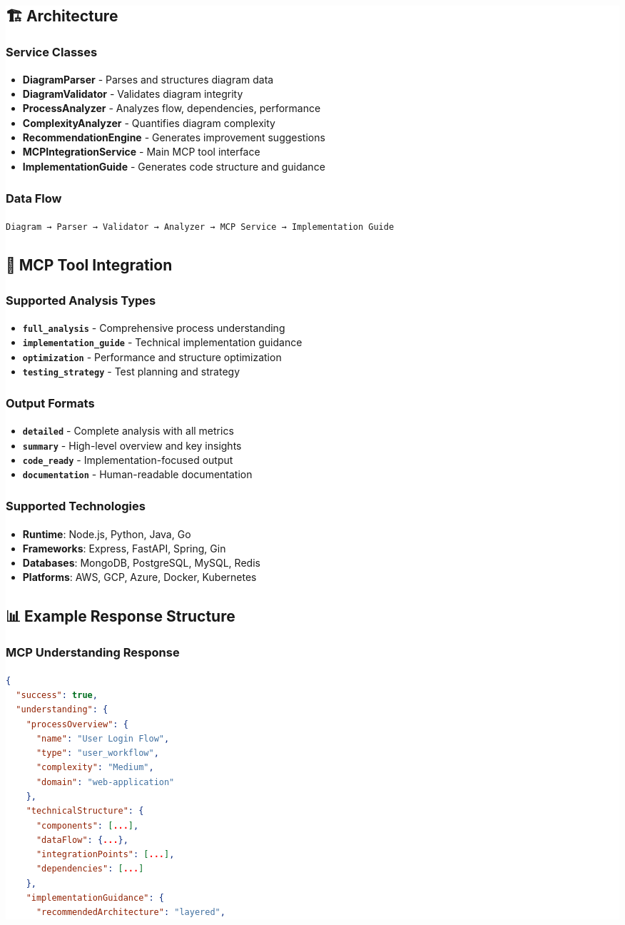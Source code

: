## 🏗️ Architecture

### Service Classes

- **DiagramParser** - Parses and structures diagram data
- **DiagramValidator** - Validates diagram integrity  
- **ProcessAnalyzer** - Analyzes flow, dependencies, performance
- **ComplexityAnalyzer** - Quantifies diagram complexity
- **RecommendationEngine** - Generates improvement suggestions
- **MCPIntegrationService** - Main MCP tool interface
- **ImplementationGuide** - Generates code structure and guidance

### Data Flow

```
Diagram → Parser → Validator → Analyzer → MCP Service → Implementation Guide
```

## 🤖 MCP Tool Integration

### Supported Analysis Types

- **`full_analysis`** - Comprehensive process understanding
- **`implementation_guide`** - Technical implementation guidance  
- **`optimization`** - Performance and structure optimization
- **`testing_strategy`** - Test planning and strategy

### Output Formats

- **`detailed`** - Complete analysis with all metrics
- **`summary`** - High-level overview and key insights
- **`code_ready`** - Implementation-focused output
- **`documentation`** - Human-readable documentation

### Supported Technologies

- **Runtime**: Node.js, Python, Java, Go
- **Frameworks**: Express, FastAPI, Spring, Gin
- **Databases**: MongoDB, PostgreSQL, MySQL, Redis  
- **Platforms**: AWS, GCP, Azure, Docker, Kubernetes

## 📊 Example Response Structure

### MCP Understanding Response

```json
{
  "success": true,
  "understanding": {
    "processOverview": {
      "name": "User Login Flow",
      "type": "user_workflow", 
      "complexity": "Medium",
      "domain": "web-application"
    },
    "technicalStructure": {
      "components": [...],
      "dataFlow": {...},
      "integrationPoints": [...],
      "dependencies": [...]
    },
    "implementationGuidance": {
      "recommendedArchitecture": "layered",
```